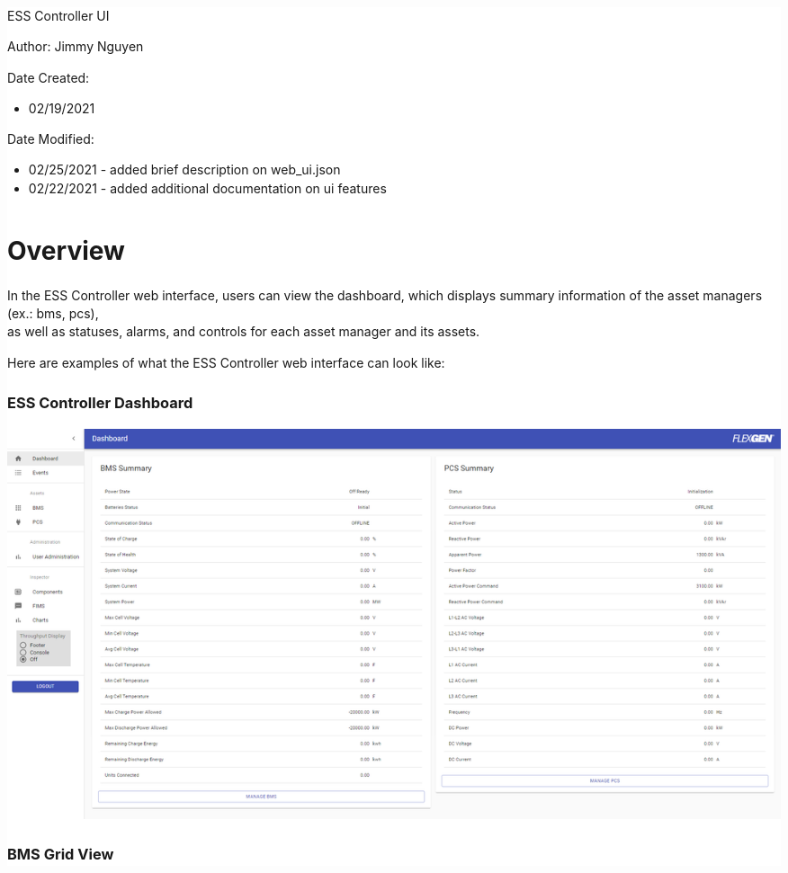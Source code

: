 ESS Controller UI

Author: Jimmy Nguyen

Date Created: 
* 02/19/2021

Date Modified:
* 02/25/2021 - added brief description on web_ui.json
* 02/22/2021 - added additional documentation on ui features

# Overview
In the ESS Controller web interface, users can view the dashboard, which displays summary information of the asset managers (ex.: bms, pcs),  
as well as statuses, alarms, and controls for each asset manager and its assets.  

Here are examples of what the ESS Controller web interface can look like:  

### ESS Controller Dashboard
![ESS Controller Dashboard](./screenshots/ess_controller_dashboard.png)  

### BMS Grid View